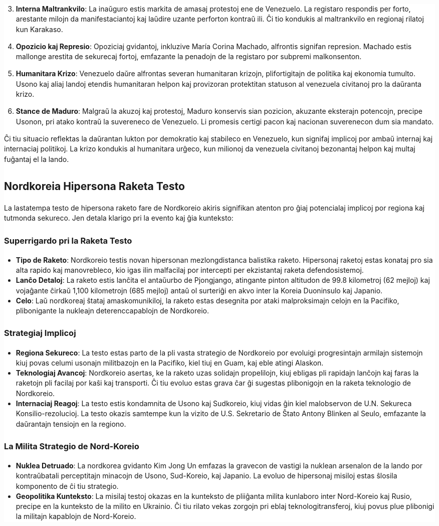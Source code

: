 3. **Interna Maltrankvilo**: La inaŭguro estis markita de amasaj protestoj ene de Venezuelo. La
   registaro respondis per forto, arestante milojn da manifestaciantoj kaj laŭdire uzante perforton
   kontraŭ ili. Ĉi tio kondukis al maltrankvilo en regionaj rilatoj kun Karakaso.

4. **Opozicio kaj Represio**: Opoziciaj gvidantoj, inkluzive María Corina Machado, alfrontis
   signifan represion. Machado estis mallonge arestita de sekurecaj fortoj, emfazante la penadojn de
   la registaro por subpremi malkonsenton.

5. **Humanitara Krizo**: Venezuelo daŭre alfrontas severan humanitaran krizojn, plifortigitajn de
   politika kaj ekonomia tumulto. Usono kaj aliaj landoj etendis humanitaran helpon kaj provizoran
   protektitan statuson al venezuela civitanoj pro la daŭranta krizo.

6. **Stance de Maduro**: Malgraŭ la akuzoj kaj protestoj, Maduro konservis sian pozicion, akuzante
   eksterajn potencojn, precipe Usonon, pri atako kontraŭ la suvereneco de Venezuelo. Li promesis
   certigi pacon kaj nacionan suverenecon dum sia mandato.

Ĉi tiu situacio reflektas la daŭrantan lukton por demokratio kaj stabileco en Venezuelo, kun
signifaj implicoj por ambaŭ internaj kaj internaciaj politikoj. La krizo kondukis al humanitara
urĝeco, kun milionoj da venezuela civitanoj bezonantaj helpon kaj multaj fuĝantaj el la lando.

## Nordkoreia Hipersona Raketa Testo

La lastatempa testo de hipersona raketo fare de Nordkoreio akiris signifikan atenton pro ĝiaj
potencialaj implicoj por regiona kaj tutmonda sekureco. Jen detala klarigo pri la evento kaj ĝia
kunteksto:

### Superrigardo pri la Raketa Testo

- **Tipo de Raketo**: Nordkoreio testis novan hipersonan mezlongdistanca balistika raketo.
  Hipersonaj raketoj estas konataj pro sia alta rapido kaj manovrebleco, kio igas ilin malfacilaj
  por intercepti per ekzistantaj raketa defendosistemoj.
- **Lanĉo Detaloj**: La raketo estis lanĉita el antaŭurbo de Pjongjango, atingante pinton altitudon
  de 99.8 kilometroj (62 mejloj) kaj vojaĝante ĉirkaŭ 1,100 kilometrojn (685 mejloj) antaŭ ol
  surteriĝi en akvo inter la Koreia Duoninsulo kaj Japanio.
- **Celo**: Laŭ nordkoreaj ŝtataj amaskomunikiloj, la raketo estas desegnita por ataki malproksimajn
  celojn en la Pacifiko, plibonigante la nukleajn deterenccapablojn de Nordkoreio.

### Strategiaj Implicoj

- **Regiona Sekureco**: La testo estas parto de la pli vasta strategio de Nordkoreio por evoluigi
  progresintajn armilajn sistemojn kiuj povas celumi usonajn militbazojn en la Pacifiko, kiel tiuj
  en Guam, kaj eble atingi Alaskon.
- **Teknologiaj Avancoj**: Nordkoreio asertas, ke la raketo uzas solidajn propelilojn, kiuj ebligas
  pli rapidajn lanĉojn kaj faras la raketojn pli facilaj por kaŝi kaj transporti. Ĉi tiu evoluo
  estas grava ĉar ĝi sugestas plibonigojn en la raketa teknologio de Nordkoreio.
- **Internaciaj Reagoj**: La testo estis kondamnita de Usono kaj Sudkoreio, kiuj vidas ĝin kiel
  malobservon de U.N. Sekureca Konsilio-rezolucioj. La testo okazis samtempe kun la vizito de U.S.
  Sekretario de Ŝtato Antony Blinken al Seulo, emfazante la daŭrantajn tensiojn en la regiono.

### La Milita Strategio de Nord-Koreio

- **Nuklea Detruado**: La nordkorea gvidanto Kim Jong Un emfazas la gravecon de vastigi la nuklean
  arsenalon de la lando por kontraŭbatali perceptitajn minacojn de Usono, Sud-Koreio, kaj Japanio.
  La evoluo de hipersonaj misiloj estas ŝlosila komponento de ĉi tiu strategio.
- **Geopolitika Kunteksto**: La misilaj testoj okazas en la kunteksto de pliiĝanta milita kunlaboro
  inter Nord-Koreio kaj Rusio, precipe en la kunteksto de la milito en Ukrainio. Ĉi tiu rilato vekas
  zorgojn pri eblaj teknologitransferoj, kiuj povus plue plibonigi la militajn kapablojn de
  Nord-Koreio.
